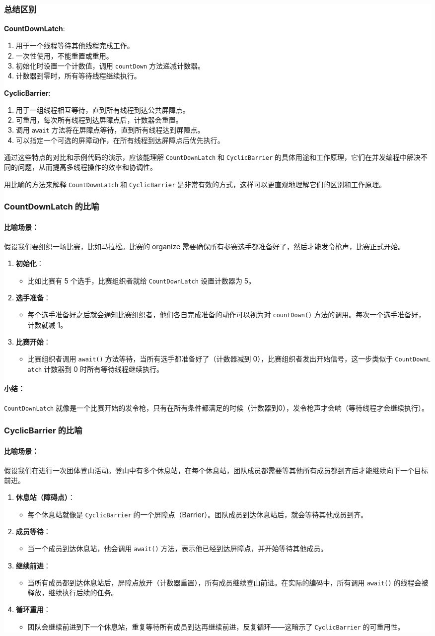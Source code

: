 ### 总结区别

**CountDownLatch**:

1. 用于一个线程等待其他线程完成工作。
2. 一次性使用，不能重置或重用。
3. 初始化时设置一个计数值，调用 `countDown` 方法递减计数器。
4. 计数器到零时，所有等待线程继续执行。

**CyclicBarrier**:

1. 用于一组线程相互等待，直到所有线程到达公共屏障点。
2. 可重用，每次所有线程到达屏障点后，计数器会重置。
3. 调用 `await` 方法将在屏障点等待，直到所有线程达到屏障点。
4. 可以指定一个可选的屏障动作，在所有线程到达屏障点后优先执行。

通过这些特点的对比和示例代码的演示，应该能理解 `CountDownLatch` 和 `CyclicBarrier` 的具体用途和工作原理，它们在并发编程中解决不同的问题，从而提高多线程操作的效率和协调性。

用比喻的方法来解释 `CountDownLatch` 和 `CyclicBarrier` 是非常有效的方式，这样可以更直观地理解它们的区别和工作原理。

### CountDownLatch 的比喻

#### 比喻场景：
假设我们要组织一场比赛，比如马拉松。比赛的 organize 需要确保所有参赛选手都准备好了，然后才能发令枪声，比赛正式开始。

1. **初始化**：
   - 比如比赛有 5 个选手，比赛组织者就给 `CountDownLatch` 设置计数器为 5。

2. **选手准备**：
   - 每个选手准备好之后就会通知比赛组织者，他们各自完成准备的动作可以视为对 `countDown()` 方法的调用。每次一个选手准备好，计数就减 1。

3. **比赛开始**：
   - 比赛组织者调用 `await()` 方法等待，当所有选手都准备好了（计数器减到 0），比赛组织者发出开始信号，这一步类似于 `CountDownLatch` 计数器到 0 时所有等待线程继续执行。

#### 小结：
`CountDownLatch` 就像是一个比赛开始的发令枪，只有在所有条件都满足的时候（计数器到0），发令枪声才会响（等待线程才会继续执行）。

### CyclicBarrier 的比喻

#### 比喻场景：
假设我们在进行一次团体登山活动。登山中有多个休息站，在每个休息站，团队成员都需要等其他所有成员都到齐后才能继续向下一个目标前进。

1. **休息站（障碍点）**：
   - 每个休息站就像是 `CyclicBarrier` 的一个屏障点（Barrier）。团队成员到达休息站后，就会等待其他成员到齐。

2. **成员等待**：
   - 当一个成员到达休息站，他会调用 `await()` 方法，表示他已经到达屏障点，并开始等待其他成员。

3. **继续前进**：
   - 当所有成员都到达休息站后，屏障点放开（计数器重置），所有成员继续登山前进。在实际的编码中，所有调用 `await()` 的线程会被释放，继续执行后续的任务。

4. **循环重用**：
   - 团队会继续前进到下一个休息站，重复等待所有成员到达再继续前进，反复循环——这暗示了 `CyclicBarrier` 的可重用性。

